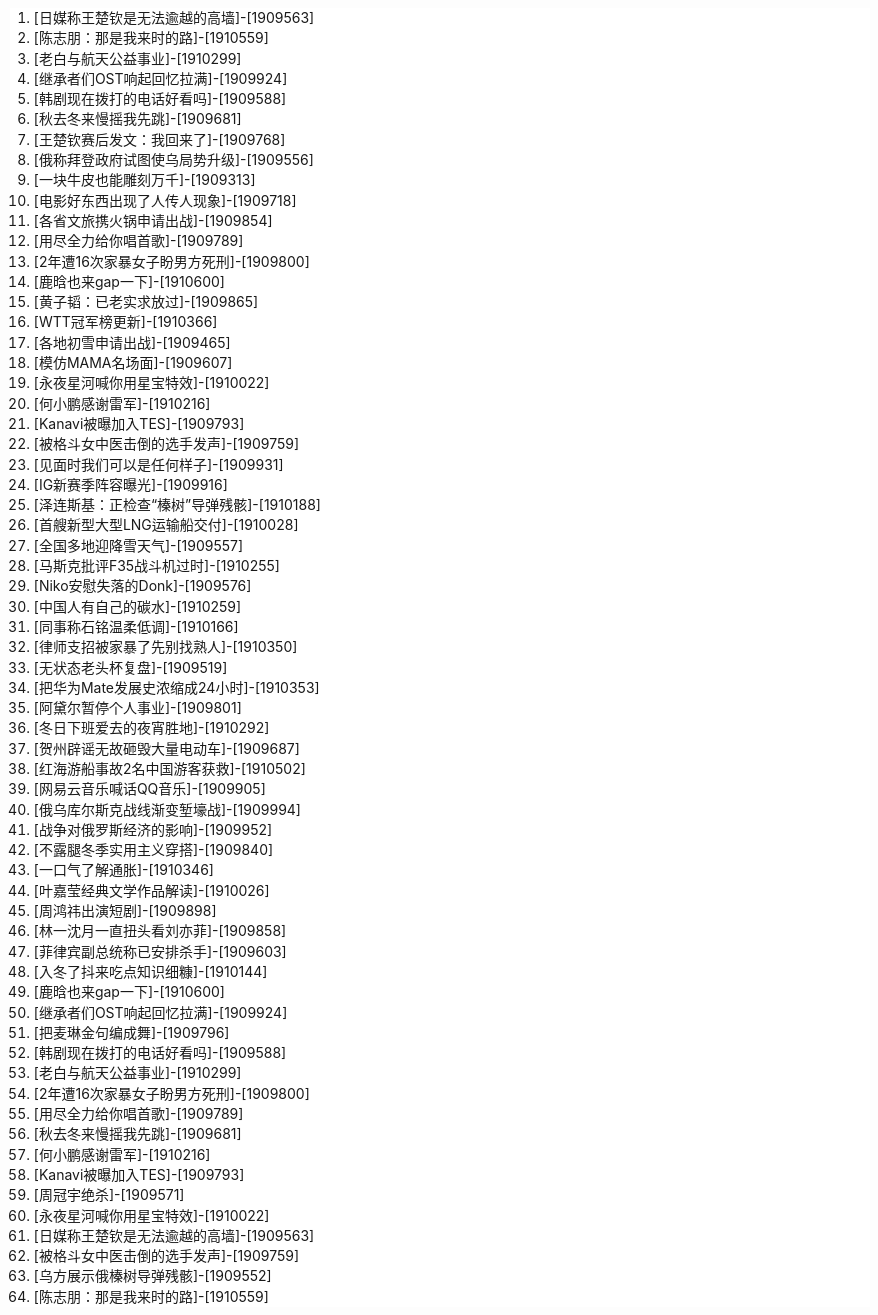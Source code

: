 1. [日媒称王楚钦是无法逾越的高墙]-[1909563]
1. [陈志朋：那是我来时的路]-[1910559]
1. [老白与航天公益事业]-[1910299]
1. [继承者们OST响起回忆拉满]-[1909924]
1. [韩剧现在拨打的电话好看吗]-[1909588]
1. [秋去冬来慢摇我先跳]-[1909681]
1. [王楚钦赛后发文：我回来了]-[1909768]
1. [俄称拜登政府试图使乌局势升级]-[1909556]
1. [一块牛皮也能雕刻万千]-[1909313]
1. [电影好东西出现了人传人现象]-[1909718]
1. [各省文旅携火锅申请出战]-[1909854]
1. [用尽全力给你唱首歌]-[1909789]
1. [2年遭16次家暴女子盼男方死刑]-[1909800]
1. [鹿晗也来gap一下]-[1910600]
1. [黄子韬：已老实求放过]-[1909865]
1. [WTT冠军榜更新]-[1910366]
1. [各地初雪申请出战]-[1909465]
1. [模仿MAMA名场面]-[1909607]
1. [永夜星河喊你用星宝特效]-[1910022]
1. [何小鹏感谢雷军]-[1910216]
1. [Kanavi被曝加入TES]-[1909793]
1. [被格斗女中医击倒的选手发声]-[1909759]
1. [见面时我们可以是任何样子]-[1909931]
1. [IG新赛季阵容曝光]-[1909916]
1. [泽连斯基：正检查“榛树”导弹残骸]-[1910188]
1. [首艘新型大型LNG运输船交付]-[1910028]
1. [全国多地迎降雪天气]-[1909557]
1. [马斯克批评F35战斗机过时]-[1910255]
1. [Niko安慰失落的Donk]-[1909576]
1. [中国人有自己的碳水]-[1910259]
1. [同事称石铭温柔低调]-[1910166]
1. [律师支招被家暴了先别找熟人]-[1910350]
1. [无状态老头杯复盘]-[1909519]
1. [把华为Mate发展史浓缩成24小时]-[1910353]
1. [阿黛尔暂停个人事业]-[1909801]
1. [冬日下班爱去的夜宵胜地]-[1910292]
1. [贺州辟谣无故砸毁大量电动车]-[1909687]
1. [红海游船事故2名中国游客获救]-[1910502]
1. [网易云音乐喊话QQ音乐]-[1909905]
1. [俄乌库尔斯克战线渐变堑壕战]-[1909994]
1. [战争对俄罗斯经济的影响]-[1909952]
1. [不露腿冬季实用主义穿搭]-[1909840]
1. [一口气了解通胀]-[1910346]
1. [叶嘉莹经典文学作品解读]-[1910026]
1. [周鸿祎出演短剧]-[1909898]
1. [林一沈月一直扭头看刘亦菲]-[1909858]
1. [菲律宾副总统称已安排杀手]-[1909603]
1. [入冬了抖来吃点知识细糠]-[1910144]
1. [鹿晗也来gap一下]-[1910600]
1. [继承者们OST响起回忆拉满]-[1909924]
1. [把麦琳金句编成舞]-[1909796]
1. [韩剧现在拨打的电话好看吗]-[1909588]
1. [老白与航天公益事业]-[1910299]
1. [2年遭16次家暴女子盼男方死刑]-[1909800]
1. [用尽全力给你唱首歌]-[1909789]
1. [秋去冬来慢摇我先跳]-[1909681]
1. [何小鹏感谢雷军]-[1910216]
1. [Kanavi被曝加入TES]-[1909793]
1. [周冠宇绝杀]-[1909571]
1. [永夜星河喊你用星宝特效]-[1910022]
1. [日媒称王楚钦是无法逾越的高墙]-[1909563]
1. [被格斗女中医击倒的选手发声]-[1909759]
1. [乌方展示俄榛树导弹残骸]-[1909552]
1. [陈志朋：那是我来时的路]-[1910559]